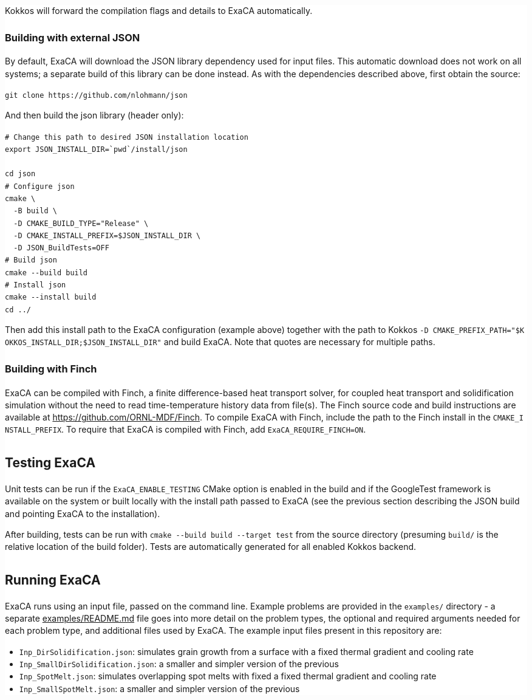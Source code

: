 Kokkos will forward the compilation flags and details to ExaCA automatically.

### Building with external JSON
By default, ExaCA will download the JSON library dependency used for input files. This automatic download does not work on all systems; a separate build of this library can be done instead. As with the dependencies described above, first obtain the source:
```
git clone https://github.com/nlohmann/json
```

And then build the json library (header only):
```
# Change this path to desired JSON installation location
export JSON_INSTALL_DIR=`pwd`/install/json

cd json
# Configure json
cmake \
  -B build \
  -D CMAKE_BUILD_TYPE="Release" \
  -D CMAKE_INSTALL_PREFIX=$JSON_INSTALL_DIR \
  -D JSON_BuildTests=OFF
# Build json
cmake --build build
# Install json
cmake --install build
cd ../
```
Then add this install path to the ExaCA configuration (example above) together with the path to Kokkos `-D CMAKE_PREFIX_PATH="$KOKKOS_INSTALL_DIR;$JSON_INSTALL_DIR"` and build ExaCA. Note that quotes are necessary for multiple paths.

### Building with Finch
ExaCA can be compiled with Finch, a finite difference-based heat transport solver, for coupled heat transport and solidification simulation without the need to read time-temperature history data from file(s). The Finch source code and build instructions are available at https://github.com/ORNL-MDF/Finch. To compile ExaCA with Finch, include the path to the Finch install in the `CMAKE_INSTALL_PREFIX`. To require that ExaCA is compiled with Finch, add `ExaCA_REQUIRE_FINCH=ON`.

## Testing ExaCA

Unit tests can be run if the `ExaCA_ENABLE_TESTING` CMake option is enabled in the build and if the GoogleTest framework is available on the system or built locally with the install path passed to ExaCA (see the previous section describing the JSON build and pointing ExaCA to the installation).

After building, tests can be run with `cmake --build build --target test` from the source directory (presuming `build/` is the relative location of the build folder). Tests are automatically generated for all enabled Kokkos backend.

## Running ExaCA

ExaCA runs using an input file, passed on the command line. Example problems are provided in the `examples/` directory - a separate [examples/README.md](examples/README.md) file goes into more detail on the problem types, the optional and required arguments needed for each problem type, and additional files used by ExaCA. The example input files present in this repository are:
 * `Inp_DirSolidification.json`: simulates grain growth from a surface with a fixed thermal gradient and cooling rate
 * `Inp_SmallDirSolidification.json`: a smaller and simpler version of the previous
 * `Inp_SpotMelt.json`: simulates overlapping spot melts with fixed a fixed thermal gradient and cooling rate
 * `Inp_SmallSpotMelt.json`: a smaller and simpler version of the previous